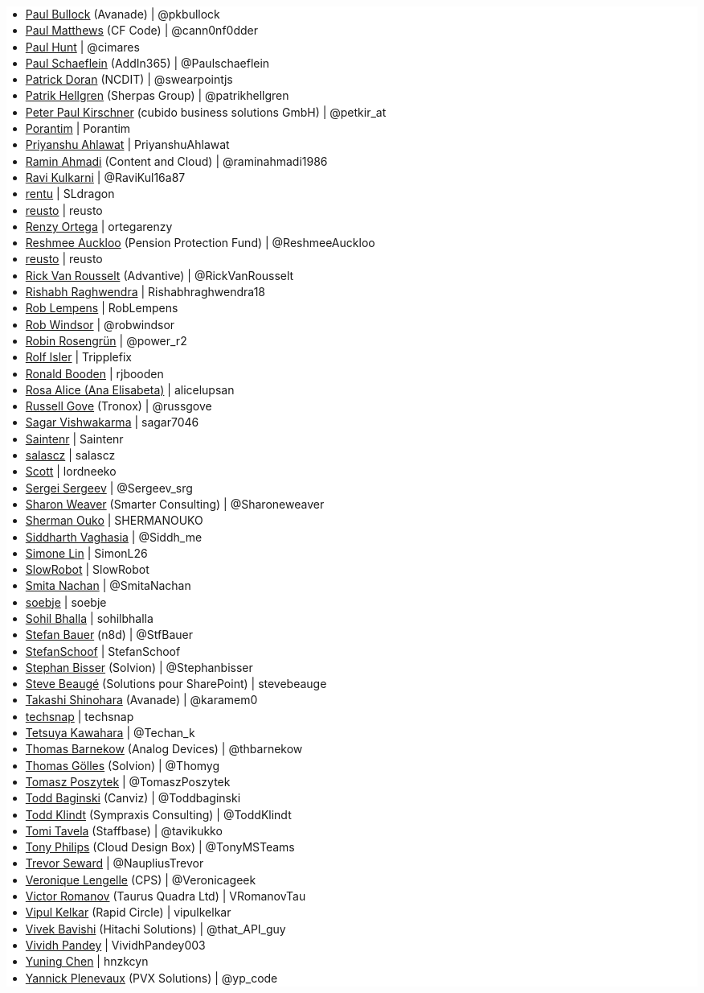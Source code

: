 * [Paul Bullock](https://twitter.com/pkbullock) (Avanade) | @pkbullock
* [Paul Matthews](https://twitter.com/cann0nf0dder) (CF Code) | @cann0nf0dder
* [Paul Hunt](https://twitter.com/cimares) | @cimares
* [Paul Schaeflein](https://twitter.com/paulschaeflein) (AddIn365) | @Paulschaeflein
* [Patrick Doran](https://twitter.com/swearpointjs) (NCDIT) | @swearpointjs
* [Patrik Hellgren](https://twitter.com/patrikhellgren) (Sherpas Group) | @patrikhellgren
* [Peter Paul Kirschner](https://twitter.com/petkir_at) (cubido business solutions GmbH) | @petkir_at
* [Porantim](https://github.com/Porantim) | Porantim
* [Priyanshu Ahlawat](https://github.com/PriyanshuAhlawat) | PriyanshuAhlawat
* [Ramin Ahmadi](https://twitter.com/raminahmadi1986) (Content and Cloud) | @raminahmadi1986
* [Ravi Kulkarni](https://twitter.com/RaviKul16a87) | @RaviKul16a87
* [rentu](https://github.com/SLdragon) | SLdragon
* [reusto](https://github.com/reusto) | reusto
* [Renzy Ortega](https://github.com/ortegarenzy) | ortegarenzy
* [Reshmee Auckloo](https://www.twitter.com/ReshmeeAuckloo) (Pension Protection Fund) | @ReshmeeAuckloo
* [reusto](https://github.com/reusto) | reusto
* [Rick Van Rousselt](https://twitter.com/RickVanRousselt) (Advantive) | @RickVanRousselt
* [Rishabh Raghwendra](https://github.com/Rishabhraghwendra18) | Rishabhraghwendra18
* [Rob Lempens](https://github.com/RobLempens) | RobLempens
* [Rob Windsor](https://twitter.com/robwindsor) | @robwindsor
* [Robin Rosengrün](https://twitter.com/power_r2) | @power_r2
* [Rolf Isler](https://github.com/Tripplefix) | Tripplefix
* [Ronald Booden](https://github.com/rjbooden) | rjbooden
* [Rosa Alice (Ana Elisabeta)](https://github.com/alicelupsan) | alicelupsan
* [Russell Gove](https://twitter.com/russgove)  (Tronox) | @russgove
* [Sagar Vishwakarma](https://github.com/sagar7046) | sagar7046
* [Saintenr](https://github.com/Saintenr) | Saintenr
* [salascz](https://github.com/salascz) | salascz
* [Scott](https://github.com/lordneeko) | lordneeko
* [Sergei Sergeev](https://twitter.com/sergeev_srg) | @Sergeev\_srg
* [Sharon Weaver](https://www.twitter.com/sharoneweaver) (Smarter Consulting) | @Sharoneweaver
* [Sherman Ouko](https://github.com/SHERMANOUKO) | SHERMANOUKO
* [Siddharth Vaghasia](https://twitter.com/siddh_me) | @Siddh\_me
* [Simone Lin](https://github.com/SimonL26) | SimonL26
* [SlowRobot](https://github.com/SlowRobot) | SlowRobot
* [Smita Nachan](https://twitter.com/smitanachan) | @SmitaNachan
* [soebje](https://github.com/soebje) | soebje
* [Sohil Bhalla](https://github.com/sohilbhalla/) | sohilbhalla
* [Stefan Bauer](https://twitter.com/StfBauer) (n8d) | @StfBauer
* [StefanSchoof](https://github.com/StefanSchoof) | StefanSchoof
* [Stephan Bisser](https://twitter.com/stephanbisser) (Solvion) | @Stephanbisser
* [Steve Beaugé](https://github.com/stevebeauge) (Solutions pour SharePoint) | stevebeauge
* [Takashi Shinohara](https://github.com/karamem0) (Avanade) | @karamem0
* [techsnap](https://github.com/techsnap) | techsnap
* [Tetsuya Kawahara](https://twitter.com/techan_k) | @Techan\_k
* [Thomas Barnekow](https://twitter.com/thbarnekow) (Analog Devices) | @thbarnekow
* [Thomas Gölles](https://twitter.com/thomyg) (Solvion) | @Thomyg
* [Tomasz Poszytek](https://twitter.com/TomaszPoszytek) | @TomaszPoszytek
* [Todd Baginski](https://twitter.com/toddbaginski) (Canviz) | @Toddbaginski
* [Todd Klindt](https://twitter.com/ToddKlindt)  (Sympraxis Consulting) | @ToddKlindt
* [Tomi Tavela](https://twitter.com/tavikukko) (Staffbase) | @tavikukko
* [Tony Philips](https://twitter.com/TonyMSTeams) (Cloud Design Box) | @TonyMSTeams 
* [Trevor Seward](https://twitter.com/NaupliusTrevor) | @NaupliusTrevor
* [Veronique Lengelle](https://twitter.com/veronicageek) (CPS) | @Veronicageek
* [Victor Romanov](https://github.com/VRomanovTau) (Taurus Quadra Ltd) | VRomanovTau
* [Vipul Kelkar](https://github.com/vipulkelkar) (Rapid Circle) | vipulkelkar
* [Vivek Bavishi](https://twitter.com/that_API_guy) (Hitachi Solutions) | @that_API_guy
* [Vividh Pandey](https://github.com/VividhPandey003) | VividhPandey003
* [Yuning Chen](https://github.com/hnzkcyn) | hnzkcyn
* [Yannick Plenevaux](https://twitter.com/yp_code) (PVX Solutions) | @yp_code
